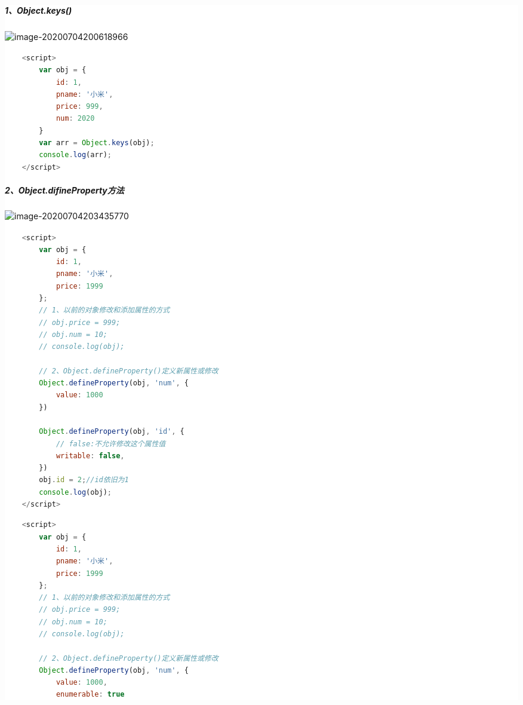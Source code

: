 ##### 1、Object.keys()

![image-20200704200618966](C:\Users\Asus\AppData\Roaming\Typora\typora-user-images\image-20200704200618966.png)

```js
    <script>
        var obj = {
            id: 1,
            pname: '小米',
            price: 999,
            num: 2020
        }
        var arr = Object.keys(obj);
        console.log(arr);
    </script>
```



##### 2、Object.difineProperty方法

![image-20200704203435770](C:\Users\Asus\AppData\Roaming\Typora\typora-user-images\image-20200704203435770.png)

```js
    <script>
        var obj = {
            id: 1,
            pname: '小米',
            price: 1999
        };
        // 1、以前的对象修改和添加属性的方式
        // obj.price = 999;
        // obj.num = 10;
        // console.log(obj);

        // 2、Object.defineProperty()定义新属性或修改
        Object.defineProperty(obj, 'num', {
            value: 1000
        })

        Object.defineProperty(obj, 'id', {
            // false:不允许修改这个属性值
            writable: false,
        })
        obj.id = 2;//id依旧为1
        console.log(obj);
    </script>
```



```js
    <script>
        var obj = {
            id: 1,
            pname: '小米',
            price: 1999
        };
        // 1、以前的对象修改和添加属性的方式
        // obj.price = 999;
        // obj.num = 10;
        // console.log(obj);

        // 2、Object.defineProperty()定义新属性或修改
        Object.defineProperty(obj, 'num', {
            value: 1000,
            enumerable: true
```